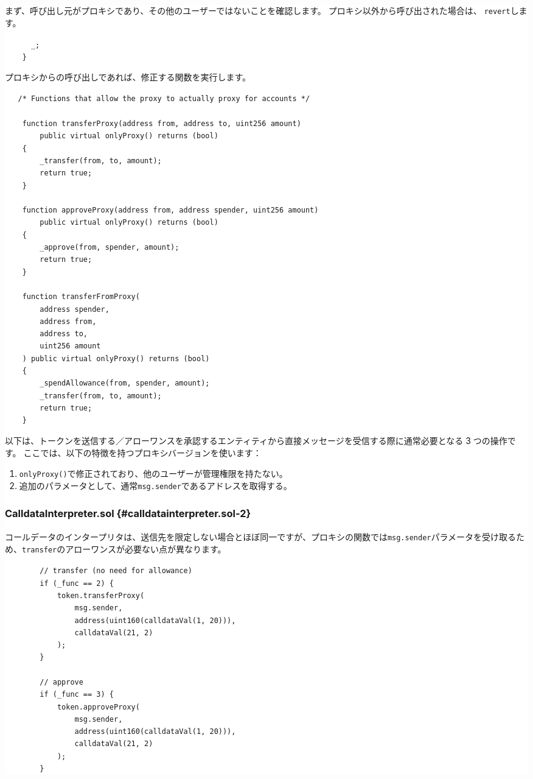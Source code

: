 まず、呼び出し元がプロキシであり、その他のユーザーではないことを確認します。 プロキシ以外から呼び出された場合は、 `revert`します。

```solidity
      _;
    }
```

プロキシからの呼び出しであれば、修正する関数を実行します。

```solidity
   /* Functions that allow the proxy to actually proxy for accounts */

    function transferProxy(address from, address to, uint256 amount)
        public virtual onlyProxy() returns (bool)
    {
        _transfer(from, to, amount);
        return true;
    }

    function approveProxy(address from, address spender, uint256 amount)
        public virtual onlyProxy() returns (bool)
    {
        _approve(from, spender, amount);
        return true;
    }

    function transferFromProxy(
        address spender,
        address from,
        address to,
        uint256 amount
    ) public virtual onlyProxy() returns (bool)
    {
        _spendAllowance(from, spender, amount);
        _transfer(from, to, amount);
        return true;
    }
```

以下は、トークンを送信する／アローワンスを承認するエンティティから直接メッセージを受信する際に通常必要となる 3 つの操作です。 ここでは、以下の特徴を持つプロキシバージョンを使います：

1. `onlyProxy()`で修正されており、他のユーザーが管理権限を持たない。
2. 追加のパラメータとして、通常`msg.sender`であるアドレスを取得する。

### CalldataInterpreter.sol \{#calldatainterpreter.sol-2}

コールデータのインタープリタは、送信先を限定しない場合とほぼ同一ですが、プロキシの関数では`msg.sender`パラメータを受け取るため、`transfer`のアローワンスが必要ない点が異なります。

```solidity
        // transfer (no need for allowance)
        if (_func == 2) {
            token.transferProxy(
                msg.sender,
                address(uint160(calldataVal(1, 20))),
                calldataVal(21, 2)
            );
        }

        // approve
        if (_func == 3) {
            token.approveProxy(
                msg.sender,
                address(uint160(calldataVal(1, 20))),
                calldataVal(21, 2)
            );
        }
```